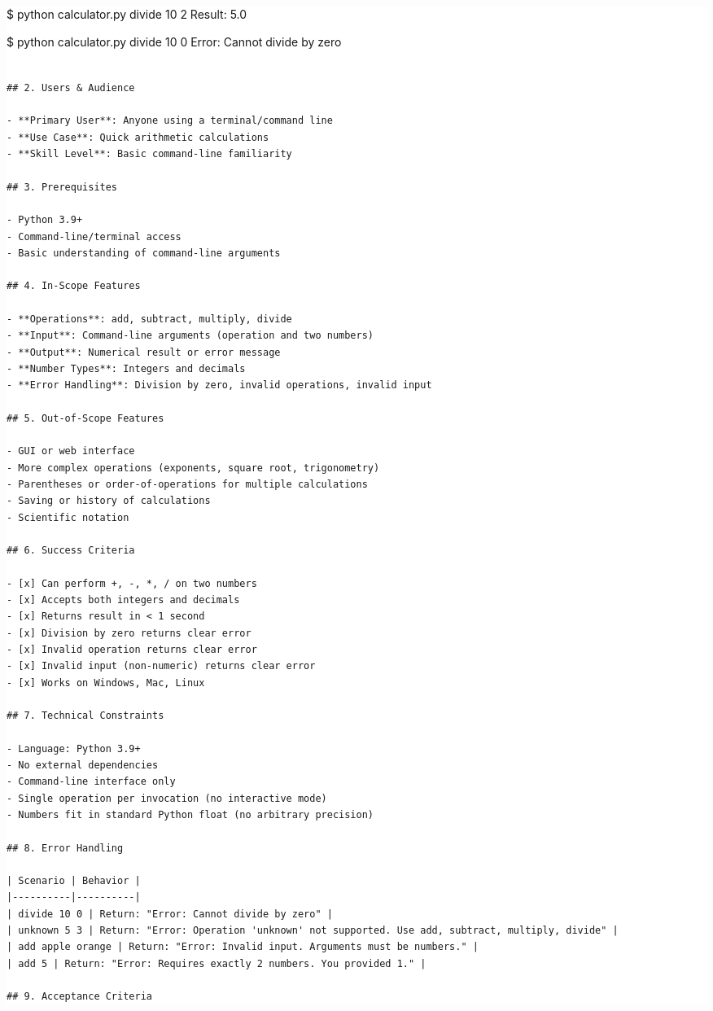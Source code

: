 $ python calculator.py divide 10 2
Result: 5.0

$ python calculator.py divide 10 0
Error: Cannot divide by zero
```

## 2. Users & Audience

- **Primary User**: Anyone using a terminal/command line
- **Use Case**: Quick arithmetic calculations
- **Skill Level**: Basic command-line familiarity

## 3. Prerequisites

- Python 3.9+
- Command-line/terminal access
- Basic understanding of command-line arguments

## 4. In-Scope Features

- **Operations**: add, subtract, multiply, divide
- **Input**: Command-line arguments (operation and two numbers)
- **Output**: Numerical result or error message
- **Number Types**: Integers and decimals
- **Error Handling**: Division by zero, invalid operations, invalid input

## 5. Out-of-Scope Features

- GUI or web interface
- More complex operations (exponents, square root, trigonometry)
- Parentheses or order-of-operations for multiple calculations
- Saving or history of calculations
- Scientific notation

## 6. Success Criteria

- [x] Can perform +, -, *, / on two numbers
- [x] Accepts both integers and decimals
- [x] Returns result in < 1 second
- [x] Division by zero returns clear error
- [x] Invalid operation returns clear error
- [x] Invalid input (non-numeric) returns clear error
- [x] Works on Windows, Mac, Linux

## 7. Technical Constraints

- Language: Python 3.9+
- No external dependencies
- Command-line interface only
- Single operation per invocation (no interactive mode)
- Numbers fit in standard Python float (no arbitrary precision)

## 8. Error Handling

| Scenario | Behavior |
|----------|----------|
| divide 10 0 | Return: "Error: Cannot divide by zero" |
| unknown 5 3 | Return: "Error: Operation 'unknown' not supported. Use add, subtract, multiply, divide" |
| add apple orange | Return: "Error: Invalid input. Arguments must be numbers." |
| add 5 | Return: "Error: Requires exactly 2 numbers. You provided 1." |

## 9. Acceptance Criteria
```